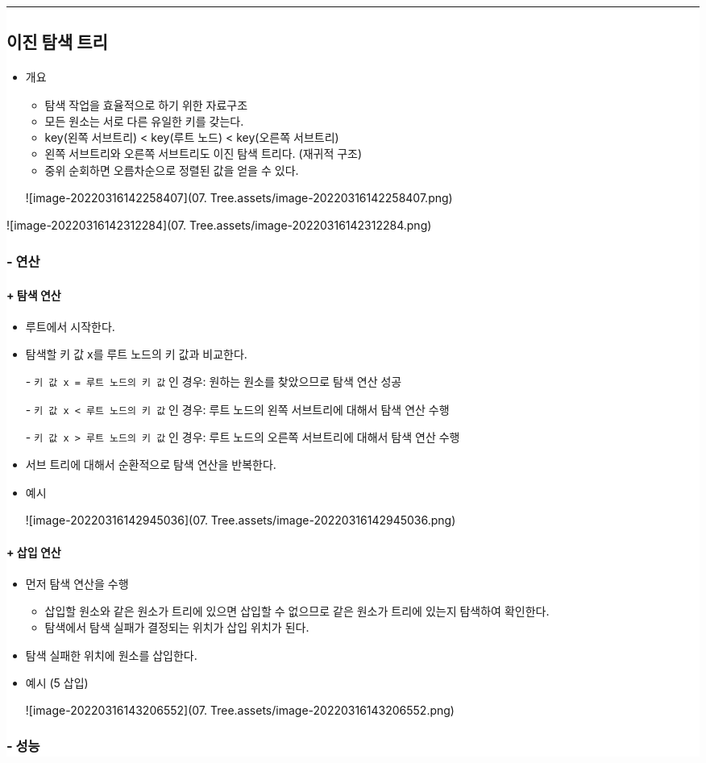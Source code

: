 

---



## 이진 탐색 트리

- 개요

  - 탐색 작업을 효율적으로 하기 위한 자료구조
  - 모든 원소는 서로 다른 유일한 키를 갖는다.
  - key(왼쪽 서브트리) < key(루트 노드) < key(오른쪽 서브트리)
  - 왼쪽 서브트리와 오른쪽 서브트리도 이진 탐색 트리다. (재귀적 구조)
  - 중위 순회하면 오름차순으로 정렬된 값을 얻을 수 있다.

  ![image-20220316142258407](07. Tree.assets/image-20220316142258407.png)

![image-20220316142312284](07. Tree.assets/image-20220316142312284.png)



### - 연산

#### + **탐색 연산**

- 루트에서 시작한다.

- 탐색할 키 값 x를 루트 노드의 키 값과 비교한다.

  \- `키 값 x = 루트 노드의 키 값` 인 경우: 원하는 원소를 찾았으므로 탐색 연산 성공

  \- `키 값 x < 루트 노드의 키 값` 인 경우: 루트 노드의 왼쪽 서브트리에 대해서 탐색 연산 수행

  \- `키 값 x > 루트 노드의 키 값` 인 경우: 루트 노드의 오른쪽 서브트리에 대해서 탐색 연산 수행

- 서브 트리에 대해서 순환적으로 탐색 연산을 반복한다.

- 예시

  ![image-20220316142945036](07. Tree.assets/image-20220316142945036.png)



#### + 삽입 연산

- 먼저 탐색 연산을 수행

  - 삽입할 원소와 같은 원소가 트리에 있으면 삽입할 수 없으므로 같은 원소가 트리에 있는지 탐색하여 확인한다.
  - 탐색에서 탐색 실패가 결정되는 위치가 삽입 위치가 된다.

- 탐색 실패한 위치에 원소를 삽입한다.

- 예시 (5 삽입)

  ![image-20220316143206552](07. Tree.assets/image-20220316143206552.png)



### - 성능
